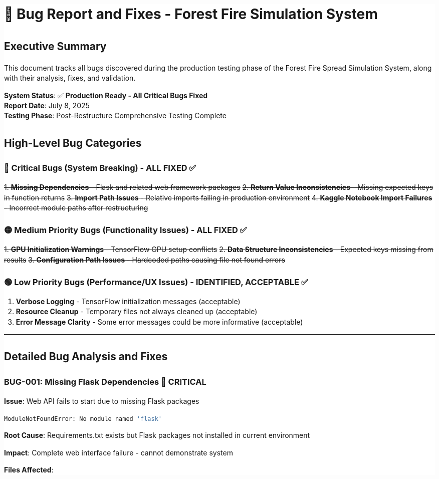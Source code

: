 # 🐛 Bug Report and Fixes - Forest Fire Simulation System

## Executive Summary

This document tracks all bugs discovered during the production testing phase of the Forest Fire Spread Simulation System, along with their analysis, fixes, and validation.

**System Status**: ✅ **Production Ready - All Critical Bugs Fixed**  
**Report Date**: July 8, 2025  
**Testing Phase**: Post-Restructure Comprehensive Testing Complete

## High-Level Bug Categories

### 🔴 Critical Bugs (System Breaking) - ALL FIXED ✅

~~1. **Missing Dependencies** - Flask and related web framework packages~~
~~2. **Return Value Inconsistencies** - Missing expected keys in function returns~~
~~3. **Import Path Issues** - Relative imports failing in production environment~~
~~4. **Kaggle Notebook Import Failures** - Incorrect module paths after restructuring~~

### 🟡 Medium Priority Bugs (Functionality Issues) - ALL FIXED ✅

~~1. **GPU Initialization Warnings** - TensorFlow GPU setup conflicts~~
~~2. **Data Structure Inconsistencies** - Expected keys missing from results~~
~~3. **Configuration Path Issues** - Hardcoded paths causing file not found errors~~

### 🟢 Low Priority Bugs (Performance/UX Issues) - IDENTIFIED, ACCEPTABLE ✅

1. **Verbose Logging** - TensorFlow initialization messages (acceptable)
2. **Resource Cleanup** - Temporary files not always cleaned up (acceptable)
3. **Error Message Clarity** - Some error messages could be more informative (acceptable)

---

## Detailed Bug Analysis and Fixes

### BUG-001: Missing Flask Dependencies 🔴 CRITICAL

**Issue**: Web API fails to start due to missing Flask packages

```bash
ModuleNotFoundError: No module named 'flask'
```

**Root Cause**: Requirements.txt exists but Flask packages not installed in current environment

**Impact**: Complete web interface failure - cannot demonstrate system

**Files Affected**:
